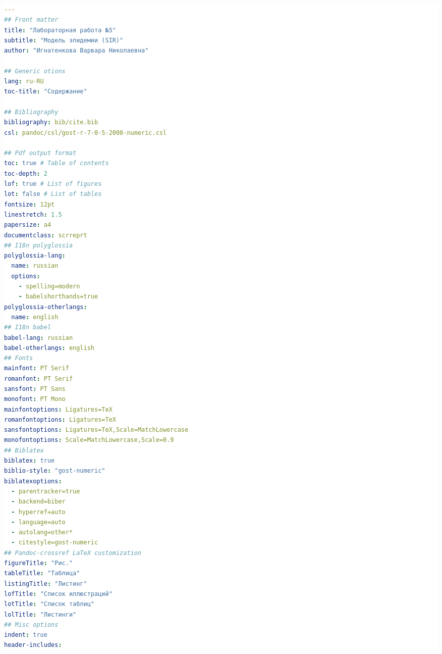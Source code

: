 ```yaml
---
## Front matter
title: "Лабораторная работа №5"
subtitle: "Модель эпидемии (SIR)"
author: "Игнатенкова Варвара Николаевна"

## Generic otions
lang: ru-RU
toc-title: "Содержание"

## Bibliography
bibliography: bib/cite.bib
csl: pandoc/csl/gost-r-7-0-5-2008-numeric.csl

## Pdf output format
toc: true # Table of contents
toc-depth: 2
lof: true # List of figures
lot: false # List of tables
fontsize: 12pt
linestretch: 1.5
papersize: a4
documentclass: scrreprt
## I18n polyglossia
polyglossia-lang:
  name: russian
  options:
	- spelling=modern
	- babelshorthands=true
polyglossia-otherlangs:
  name: english
## I18n babel
babel-lang: russian
babel-otherlangs: english
## Fonts
mainfont: PT Serif
romanfont: PT Serif
sansfont: PT Sans
monofont: PT Mono
mainfontoptions: Ligatures=TeX
romanfontoptions: Ligatures=TeX
sansfontoptions: Ligatures=TeX,Scale=MatchLowercase
monofontoptions: Scale=MatchLowercase,Scale=0.9
## Biblatex
biblatex: true
biblio-style: "gost-numeric"
biblatexoptions:
  - parentracker=true
  - backend=biber
  - hyperref=auto
  - language=auto
  - autolang=other*
  - citestyle=gost-numeric
## Pandoc-crossref LaTeX customization
figureTitle: "Рис."
tableTitle: "Таблица"
listingTitle: "Листинг"
lofTitle: "Список иллюстраций"
lotTitle: "Список таблиц"
lolTitle: "Листинги"
## Misc options
indent: true
header-includes:
```